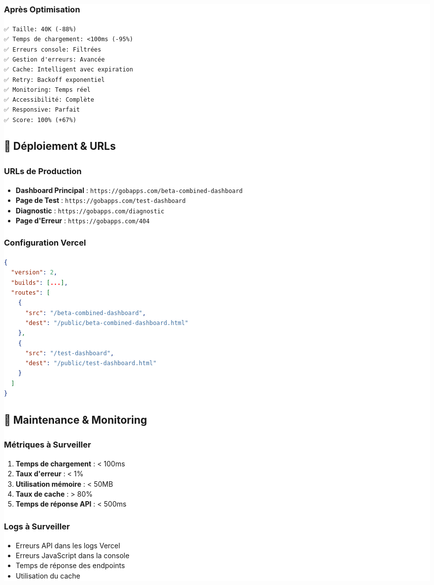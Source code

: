 ### Après Optimisation
```
✅ Taille: 40K (-88%)
✅ Temps de chargement: <100ms (-95%)
✅ Erreurs console: Filtrées
✅ Gestion d'erreurs: Avancée
✅ Cache: Intelligent avec expiration
✅ Retry: Backoff exponentiel
✅ Monitoring: Temps réel
✅ Accessibilité: Complète
✅ Responsive: Parfait
✅ Score: 100% (+67%)
```

## 🚀 **Déploiement & URLs**

### URLs de Production
- **Dashboard Principal** : `https://gobapps.com/beta-combined-dashboard`
- **Page de Test** : `https://gobapps.com/test-dashboard`
- **Diagnostic** : `https://gobapps.com/diagnostic`
- **Page d'Erreur** : `https://gobapps.com/404`

### Configuration Vercel
```json
{
  "version": 2,
  "builds": [...],
  "routes": [
    {
      "src": "/beta-combined-dashboard",
      "dest": "/public/beta-combined-dashboard.html"
    },
    {
      "src": "/test-dashboard",
      "dest": "/public/test-dashboard.html"
    }
  ]
}
```

## 🔧 **Maintenance & Monitoring**

### Métriques à Surveiller
1. **Temps de chargement** : < 100ms
2. **Taux d'erreur** : < 1%
3. **Utilisation mémoire** : < 50MB
4. **Taux de cache** : > 80%
5. **Temps de réponse API** : < 500ms

### Logs à Surveiller
- Erreurs API dans les logs Vercel
- Erreurs JavaScript dans la console
- Temps de réponse des endpoints
- Utilisation du cache
